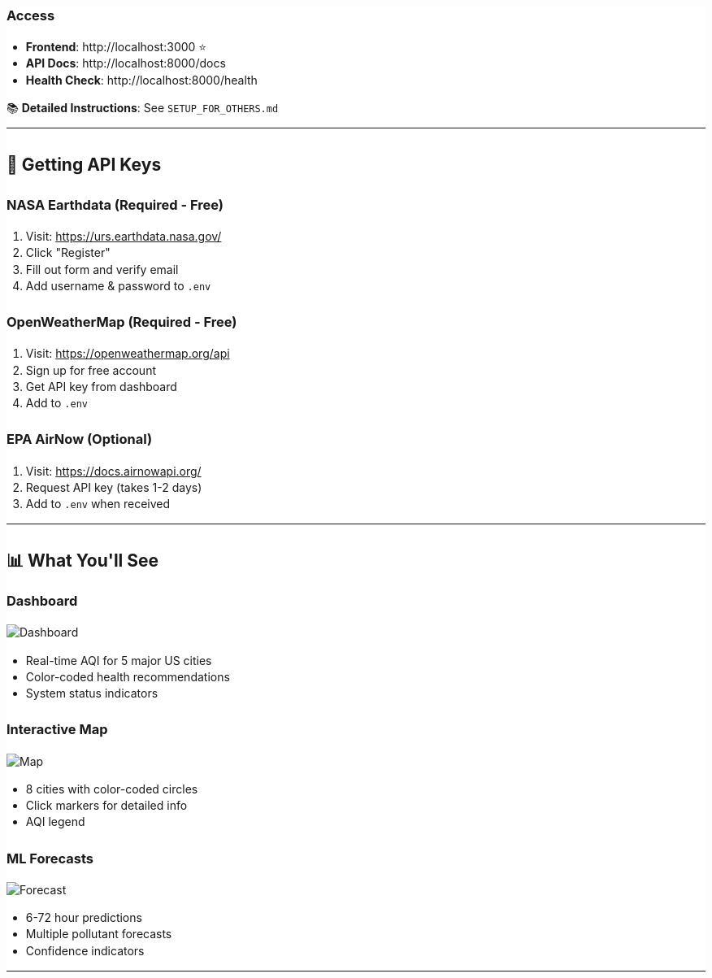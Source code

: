 ### Access
- **Frontend**: http://localhost:3000 ⭐
- **API Docs**: http://localhost:8000/docs
- **Health Check**: http://localhost:8000/health

📚 **Detailed Instructions**: See `SETUP_FOR_OTHERS.md`

---

## 🔑 Getting API Keys

### NASA Earthdata (Required - Free)
1. Visit: https://urs.earthdata.nasa.gov/
2. Click "Register"
3. Fill out form and verify email
4. Add username & password to `.env`

### OpenWeatherMap (Required - Free)
1. Visit: https://openweathermap.org/api
2. Sign up for free account
3. Get API key from dashboard
4. Add to `.env`

### EPA AirNow (Optional)
1. Visit: https://docs.airnowapi.org/
2. Request API key (takes 1-2 days)
3. Add to `.env` when received

---

## 📊 What You'll See

### Dashboard
![Dashboard](https://via.placeholder.com/800x400?text=Dashboard+with+AQI+Cards)
- Real-time AQI for 5 major US cities
- Color-coded health recommendations
- System status indicators

### Interactive Map
![Map](https://via.placeholder.com/800x400?text=Interactive+Map+with+AQI+Markers)
- 8 cities with color-coded circles
- Click markers for detailed info
- AQI legend

### ML Forecasts
![Forecast](https://via.placeholder.com/800x400?text=Forecast+Charts)
- 6-72 hour predictions
- Multiple pollutant forecasts
- Confidence indicators

---